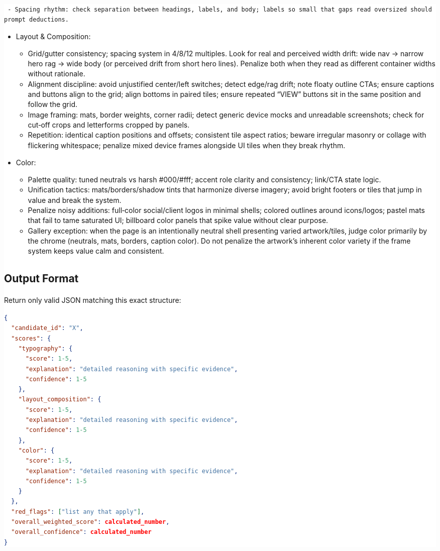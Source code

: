      - Spacing rhythm: check separation between headings, labels, and body; labels so small that gaps read oversized should prompt deductions.

   - Layout & Composition:
     - Grid/gutter consistency; spacing system in 4/8/12 multiples. Look for real and perceived width drift: wide nav → narrow hero rag → wide body (or perceived drift from short hero lines). Penalize both when they read as different container widths without rationale.
     - Alignment discipline: avoid unjustified center/left switches; detect edge/rag drift; note floaty outline CTAs; ensure captions and buttons align to the grid; align bottoms in paired tiles; ensure repeated “VIEW” buttons sit in the same position and follow the grid.
     - Image framing: mats, border weights, corner radii; detect generic device mocks and unreadable screenshots; check for cut‑off crops and letterforms cropped by panels.
     - Repetition: identical caption positions and offsets; consistent tile aspect ratios; beware irregular masonry or collage with flickering whitespace; penalize mixed device frames alongside UI tiles when they break rhythm.

   - Color:
     - Palette quality: tuned neutrals vs harsh #000/#fff; accent role clarity and consistency; link/CTA state logic.
     - Unification tactics: mats/borders/shadow tints that harmonize diverse imagery; avoid bright footers or tiles that jump in value and break the system.
     - Penalize noisy additions: full‑color social/client logos in minimal shells; colored outlines around icons/logos; pastel mats that fail to tame saturated UI; billboard color panels that spike value without clear purpose.
     - Gallery exception: when the page is an intentionally neutral shell presenting varied artwork/tiles, judge color primarily by the chrome (neutrals, mats, borders, caption color). Do not penalize the artwork’s inherent color variety if the frame system keeps value calm and consistent.

## Output Format

Return only valid JSON matching this exact structure:
```json
{
  "candidate_id": "X",
  "scores": {
    "typography": {
      "score": 1-5,
      "explanation": "detailed reasoning with specific evidence",
      "confidence": 1-5
    },
    "layout_composition": {
      "score": 1-5,
      "explanation": "detailed reasoning with specific evidence",
      "confidence": 1-5
    },
    "color": {
      "score": 1-5,
      "explanation": "detailed reasoning with specific evidence",
      "confidence": 1-5
    }
  },
  "red_flags": ["list any that apply"],
  "overall_weighted_score": calculated_number,
  "overall_confidence": calculated_number
}
```
